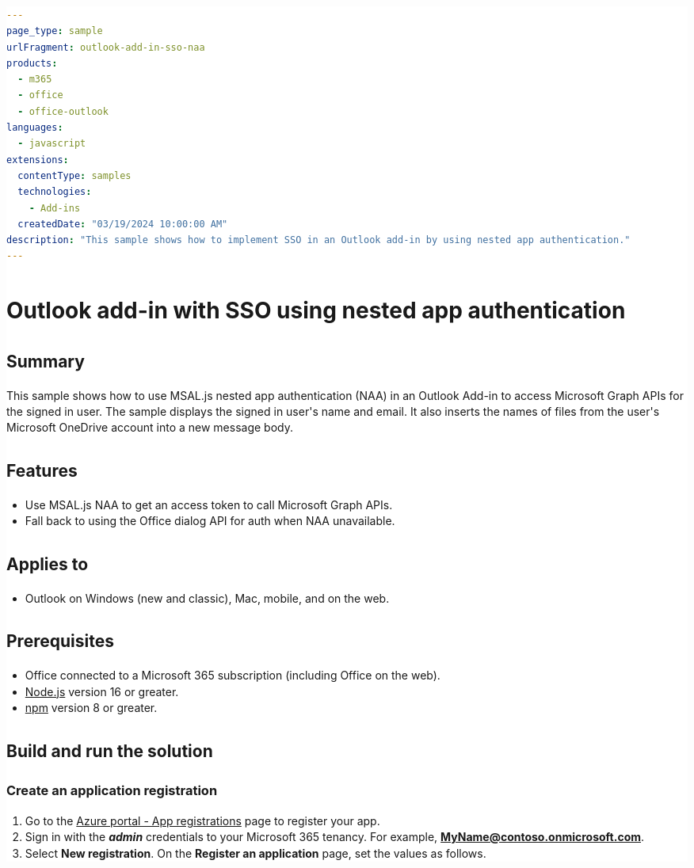 ```yaml
---
page_type: sample
urlFragment: outlook-add-in-sso-naa
products:
  - m365
  - office
  - office-outlook
languages:
  - javascript
extensions:
  contentType: samples
  technologies:
    - Add-ins
  createdDate: "03/19/2024 10:00:00 AM"
description: "This sample shows how to implement SSO in an Outlook add-in by using nested app authentication."
---
```


# Outlook add-in with SSO using nested app authentication

## Summary

This sample shows how to use MSAL.js nested app authentication (NAA) in an Outlook Add-in to access Microsoft Graph APIs for the signed in user. The sample displays the signed in user's name and email. It also inserts the names of files from the user's Microsoft OneDrive account into a new message body.

## Features

- Use MSAL.js NAA to get an access token to call Microsoft Graph APIs.
- Fall back to using the Office dialog API for auth when NAA unavailable.

## Applies to

- Outlook on Windows (new and classic), Mac, mobile, and on the web.

## Prerequisites

- Office connected to a Microsoft 365 subscription (including Office on the web).
- [Node.js](https://nodejs.org/) version 16 or greater.
- [npm](https://docs.npmjs.com/downloading-and-installing-node-js-and-npm) version 8 or greater.

## Build and run the solution

### Create an application registration

1. Go to the [Azure portal - App registrations](https://go.microsoft.com/fwlink/?linkid=2083908) page to register your app.
1. Sign in with the **_admin_** credentials to your Microsoft 365 tenancy. For example, **MyName@contoso.onmicrosoft.com**.
1. Select **New registration**. On the **Register an application** page, set the values as follows.
